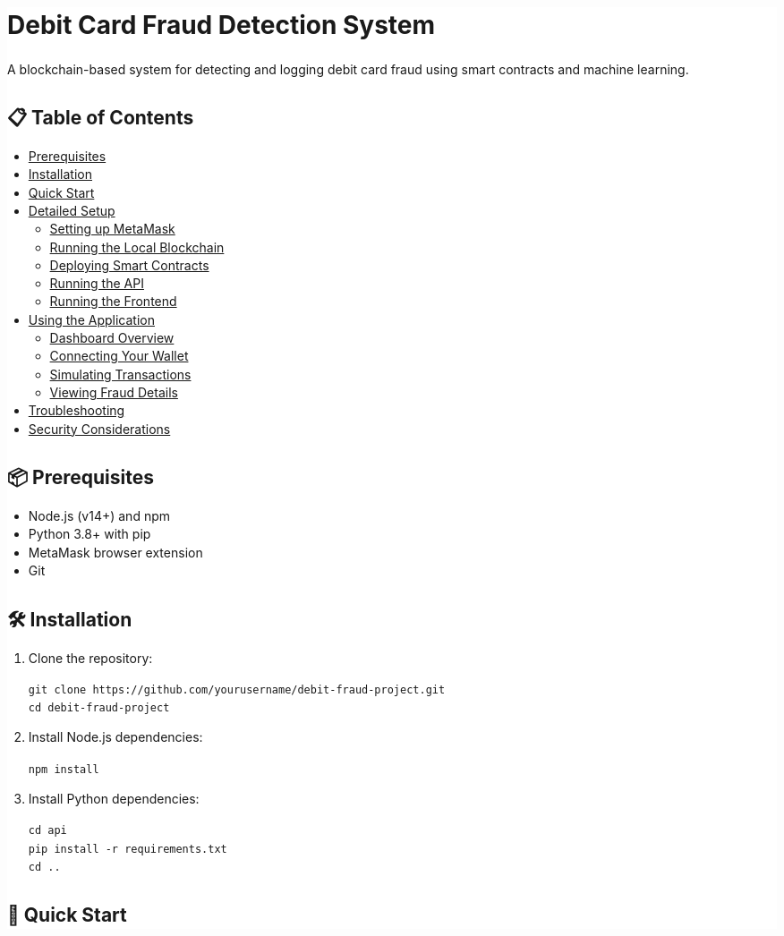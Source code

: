 # Debit Card Fraud Detection System

A blockchain-based system for detecting and logging debit card fraud using smart contracts and machine learning.

## 📋 Table of Contents

- [Prerequisites](#prerequisites)
- [Installation](#installation)
- [Quick Start](#quick-start)
- [Detailed Setup](#detailed-setup)
  - [Setting up MetaMask](#setting-up-metamask)
  - [Running the Local Blockchain](#running-the-local-blockchain)
  - [Deploying Smart Contracts](#deploying-smart-contracts)
  - [Running the API](#running-the-api)
  - [Running the Frontend](#running-the-frontend)
- [Using the Application](#using-the-application)
  - [Dashboard Overview](#dashboard-overview)
  - [Connecting Your Wallet](#connecting-your-wallet)
  - [Simulating Transactions](#simulating-transactions)
  - [Viewing Fraud Details](#viewing-fraud-details)
- [Troubleshooting](#troubleshooting)
- [Security Considerations](#security-considerations)

## 📦 Prerequisites

- Node.js (v14+) and npm
- Python 3.8+ with pip
- MetaMask browser extension
- Git

## 🛠️ Installation

1. Clone the repository:
   ```
   git clone https://github.com/yourusername/debit-fraud-project.git
   cd debit-fraud-project
   ```

2. Install Node.js dependencies:
   ```
   npm install
   ```

3. Install Python dependencies:
   ```
   cd api
   pip install -r requirements.txt
   cd ..
   ```

## 🚀 Quick Start
